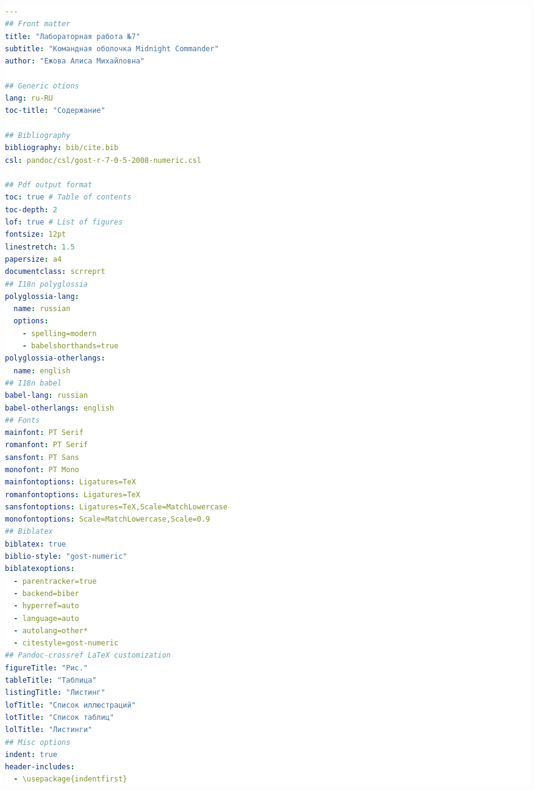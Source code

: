 ```yaml
---
## Front matter
title: "Лабораторная работа №7"
subtitle: "Командная оболочка Midnight Commander"
author: "Ежова Алиса Михайловна"

## Generic otions
lang: ru-RU
toc-title: "Содержание"

## Bibliography
bibliography: bib/cite.bib
csl: pandoc/csl/gost-r-7-0-5-2008-numeric.csl

## Pdf output format
toc: true # Table of contents
toc-depth: 2
lof: true # List of figures
fontsize: 12pt
linestretch: 1.5
papersize: a4
documentclass: scrreprt
## I18n polyglossia
polyglossia-lang:
  name: russian
  options:
	- spelling=modern
	- babelshorthands=true
polyglossia-otherlangs:
  name: english
## I18n babel
babel-lang: russian
babel-otherlangs: english
## Fonts
mainfont: PT Serif
romanfont: PT Serif
sansfont: PT Sans
monofont: PT Mono
mainfontoptions: Ligatures=TeX
romanfontoptions: Ligatures=TeX
sansfontoptions: Ligatures=TeX,Scale=MatchLowercase
monofontoptions: Scale=MatchLowercase,Scale=0.9
## Biblatex
biblatex: true
biblio-style: "gost-numeric"
biblatexoptions:
  - parentracker=true
  - backend=biber
  - hyperref=auto
  - language=auto
  - autolang=other*
  - citestyle=gost-numeric
## Pandoc-crossref LaTeX customization
figureTitle: "Рис."
tableTitle: "Таблица"
listingTitle: "Листинг"
lofTitle: "Список иллюстраций"
lotTitle: "Список таблиц"
lolTitle: "Листинги"
## Misc options
indent: true
header-includes:
  - \usepackage{indentfirst}
```
